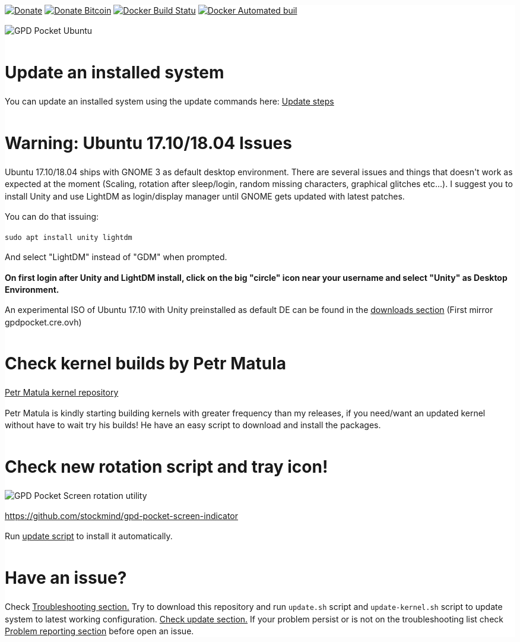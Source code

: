 [![Donate](https://img.shields.io/badge/Donate-PayPal-green.svg)](https://www.paypal.com/cgi-bin/webscr?cmd=_s-xclick&hosted_button_id=YYGKKE6FDX2KY) [![Donate Bitcoin](https://img.shields.io/badge/Donate-Bitcoin-green.svg)](https://stockmind.github.io/donate-bitcoin/) [![Docker Build Statu](https://img.shields.io/docker/build/stockmind/gpd-pocket-ubuntu-respin.svg)]() [![Docker Automated buil](https://img.shields.io/docker/automated/stockmind/gpd-pocket-ubuntu-respin.svg)]()

![GPD Pocket Ubuntu](https://github.com/stockmind/gpd-pocket-ubuntu-respin/raw/master/screenshot.png)

# Update an installed system

You can update an installed system using the update commands here:
[Update steps](#post-install)

# Warning: Ubuntu 17.10/18.04 Issues

Ubuntu 17.10/18.04 ships with GNOME 3 as default desktop environment. There are several issues and things that doesn't work as expected at the moment (Scaling, rotation after sleep/login, random missing characters, graphical glitches etc...). I suggest you to install Unity and use LightDM as login/display manager until GNOME gets updated with latest patches.

You can do that issuing: 

    sudo apt install unity lightdm
    
And select "LightDM" instead of "GDM" when prompted. 

**On first login after Unity and LightDM install, click on the big "circle" icon near your username and select "Unity"  as Desktop Environment.**

An experimental ISO of Ubuntu 17.10 with Unity preinstalled as default DE can be found in the [downloads section](#downloading-existing-isos) (First mirror gpdpocket.cre.ovh)

# Check kernel builds by Petr Matula

[Petr Matula kernel repository](https://github.com/petrmatula190/gpd-pocket-kernel)

Petr Matula is kindly starting building kernels with greater frequency than my releases, if you need/want an updated kernel without have to wait try his builds! He have an easy script to download and install the packages.

# Check new rotation script and tray icon!
![GPD Pocket Screen rotation utility](https://github.com/stockmind/gpd-pocket-screen-indicator/raw/master/screenshot.png)

https://github.com/stockmind/gpd-pocket-screen-indicator

Run [update script](#post-install) to install it automatically.

# Have an issue?

Check [Troubleshooting section.](#troubleshooting)
Try to download this repository and run `update.sh` script and `update-kernel.sh` script to update system to latest working configuration. [Check update section.](#update-script)
If your problem persist or is not on the troubleshooting list check [Problem reporting section](#problem-reporting) before open an issue.
